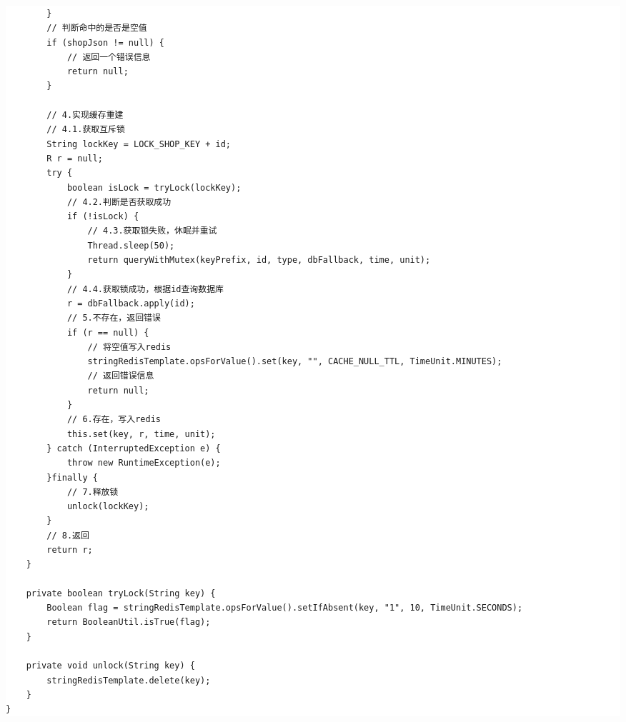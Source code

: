 ```
        }
        // 判断命中的是否是空值
        if (shopJson != null) {
            // 返回一个错误信息
            return null;
        }

        // 4.实现缓存重建
        // 4.1.获取互斥锁
        String lockKey = LOCK_SHOP_KEY + id;
        R r = null;
        try {
            boolean isLock = tryLock(lockKey);
            // 4.2.判断是否获取成功
            if (!isLock) {
                // 4.3.获取锁失败，休眠并重试
                Thread.sleep(50);
                return queryWithMutex(keyPrefix, id, type, dbFallback, time, unit);
            }
            // 4.4.获取锁成功，根据id查询数据库
            r = dbFallback.apply(id);
            // 5.不存在，返回错误
            if (r == null) {
                // 将空值写入redis
                stringRedisTemplate.opsForValue().set(key, "", CACHE_NULL_TTL, TimeUnit.MINUTES);
                // 返回错误信息
                return null;
            }
            // 6.存在，写入redis
            this.set(key, r, time, unit);
        } catch (InterruptedException e) {
            throw new RuntimeException(e);
        }finally {
            // 7.释放锁
            unlock(lockKey);
        }
        // 8.返回
        return r;
    }

    private boolean tryLock(String key) {
        Boolean flag = stringRedisTemplate.opsForValue().setIfAbsent(key, "1", 10, TimeUnit.SECONDS);
        return BooleanUtil.isTrue(flag);
    }

    private void unlock(String key) {
        stringRedisTemplate.delete(key);
    }
}
```
